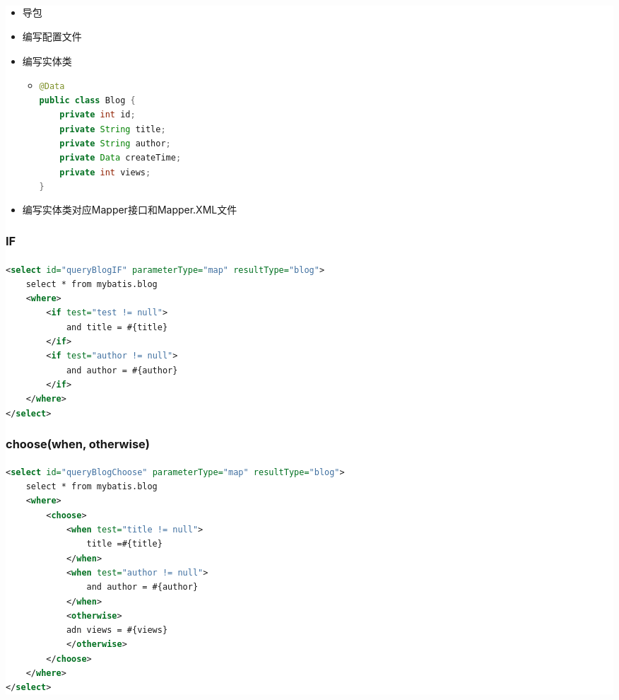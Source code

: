 -  导包

- 编写配置文件

- 编写实体类

  - ```java
    @Data
    public class Blog {
    	private int id;
    	private String title;
    	private String author;
    	private Data createTime;
    	private int views;
    }
    ```

    

- 编写实体类对应Mapper接口和Mapper.XML文件



### IF

```xml
<select id="queryBlogIF" parameterType="map" resultType="blog">
	select * from mybatis.blog
    <where>
    	<if test="test != null">
    		and title = #{title}
    	</if>
    	<if test="author != null">
    		and author = #{author}
    	</if>
    </where>
</select>
```



### choose(when, otherwise)

```xml
<select id="queryBlogChoose" parameterType="map" resultType="blog">
	select * from mybatis.blog
    <where>
    	<choose>
        	<when test="title != null">
            	title =#{title}
            </when>
            <when test="author != null">
            	and author = #{author}
            </when>
            <otherwise>
            adn views = #{views}
            </otherwise>
        </choose>
    </where>
</select>
```

